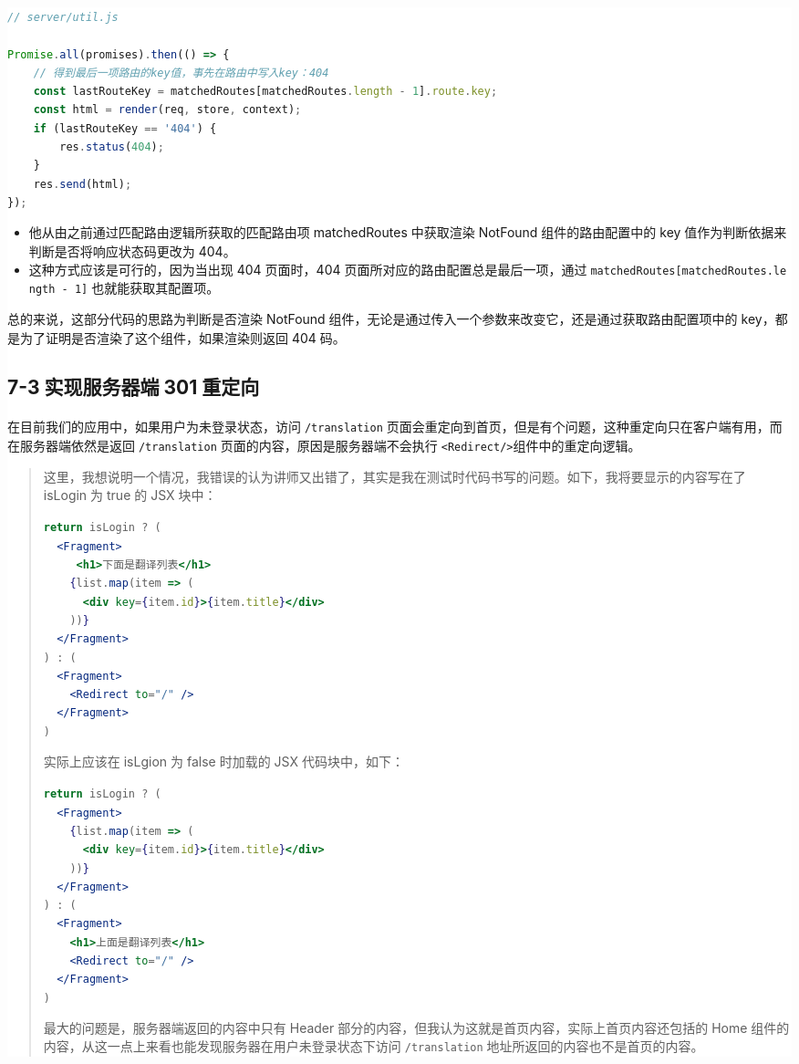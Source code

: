 ```jsx
// server/util.js

Promise.all(promises).then(() => {
	// 得到最后一项路由的key值，事先在路由中写入key：404
	const lastRouteKey = matchedRoutes[matchedRoutes.length - 1].route.key;
	const html = render(req, store, context);
	if (lastRouteKey == '404') {
		res.status(404);
	}
	res.send(html);
});
```

- 他从由之前通过匹配路由逻辑所获取的匹配路由项 matchedRoutes 中获取渲染 NotFound 组件的路由配置中的 key 值作为判断依据来判断是否将响应状态码更改为 404。
- 这种方式应该是可行的，因为当出现 404 页面时，404 页面所对应的路由配置总是最后一项，通过 `matchedRoutes[matchedRoutes.length - 1]` 也就能获取其配置项。

总的来说，这部分代码的思路为判断是否渲染 NotFound 组件，无论是通过传入一个参数来改变它，还是通过获取路由配置项中的 key，都是为了证明是否渲染了这个组件，如果渲染则返回 404 码。



## 7-3 实现服务器端 301 重定向

在目前我们的应用中，如果用户为未登录状态，访问 `/translation` 页面会重定向到首页，但是有个问题，这种重定向只在客户端有用，而在服务器端依然是返回 `/translation` 页面的内容，原因是服务器端不会执行 `<Redirect/>`组件中的重定向逻辑。

> 这里，我想说明一个情况，我错误的认为讲师又出错了，其实是我在测试时代码书写的问题。如下，我将要显示的内容写在了 isLogin 为 true 的 JSX 块中：
>
> ```jsx
> return isLogin ? (
>   <Fragment>
>      <h1>下面是翻译列表</h1>
>     {list.map(item => (
>       <div key={item.id}>{item.title}</div>
>     ))}
>   </Fragment>
> ) : (
>   <Fragment>
>     <Redirect to="/" />
>   </Fragment>
> )
> ```
>
> 实际上应该在 isLgion 为 false 时加载的 JSX 代码块中，如下：
>
> ```jsx
> return isLogin ? (
>   <Fragment>
>     {list.map(item => (
>       <div key={item.id}>{item.title}</div>
>     ))}
>   </Fragment>
> ) : (
>   <Fragment>
>     <h1>上面是翻译列表</h1>
>     <Redirect to="/" />
>   </Fragment>
> )
> ```
>
> 最大的问题是，服务器端返回的内容中只有 Header 部分的内容，但我认为这就是首页内容，实际上首页内容还包括的 Home 组件的内容，从这一点上来看也能发现服务器在用户未登录状态下访问 `/translation` 地址所返回的内容也不是首页的内容。
